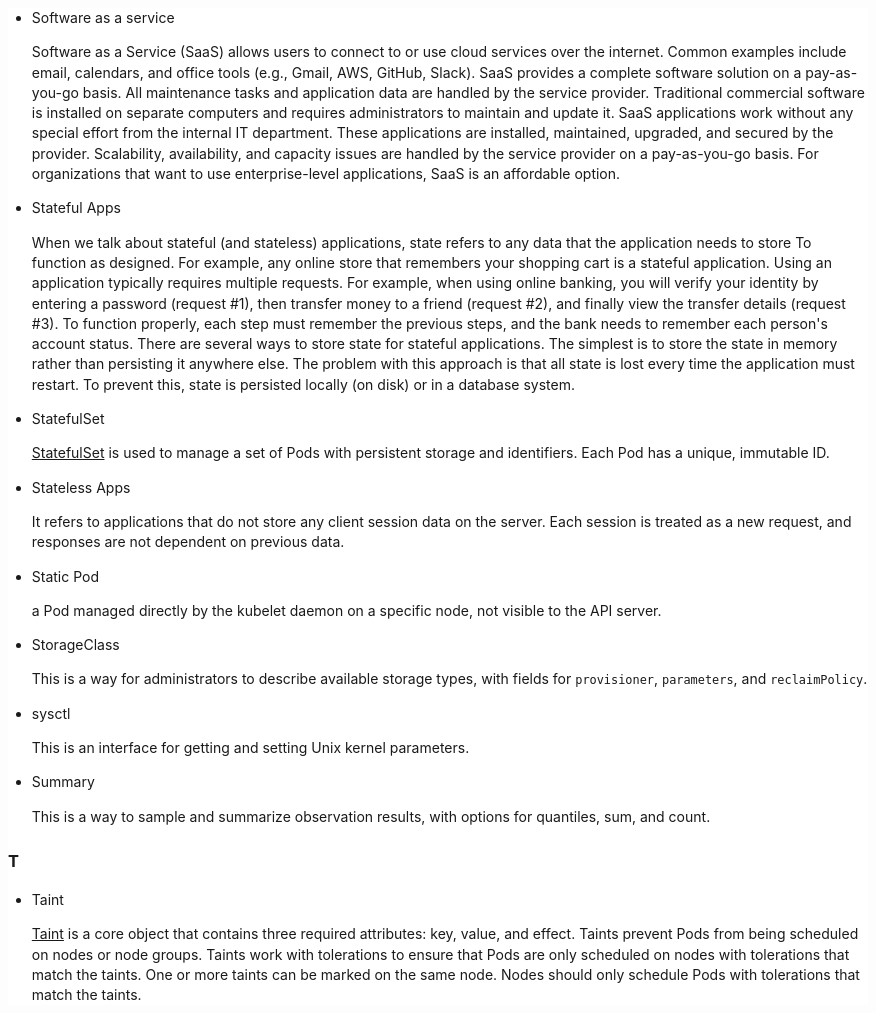 - Software as a service

    Software as a Service (SaaS) allows users to connect to or use cloud services over the internet. Common examples include email, calendars, and office tools (e.g., Gmail, AWS, GitHub, Slack). SaaS provides a complete software solution on a pay-as-you-go basis. All maintenance tasks and application data are handled by the service provider. Traditional commercial software is installed on separate computers and requires administrators to maintain and update it. SaaS applications work without any special effort from the internal IT department. These applications are installed, maintained, upgraded, and secured by the provider. Scalability, availability, and capacity issues are handled by the service provider on a pay-as-you-go basis. For organizations that want to use enterprise-level applications, SaaS is an affordable option.

- Stateful Apps

    When we talk about stateful (and stateless) applications, state refers to any data that the application needs to store To function as designed. For example, any online store that remembers your shopping cart is a stateful application. Using an application typically requires multiple requests. For example, when using online banking, you will verify your identity by entering a password (request #1), then transfer money to a friend (request #2), and finally view the transfer details (request #3). To function properly, each step must remember the previous steps, and the bank needs to remember each person's account status. There are several ways to store state for stateful applications. The simplest is to store the state in memory rather than persisting it anywhere else. The problem with this approach is that all state is lost every time the application must restart. To prevent this, state is persisted locally (on disk) or in a database system.

- StatefulSet

    [StatefulSet](../kpanda/user-guide/workloads/create-statefulset.md) is used to manage a set of Pods with persistent storage and identifiers. Each Pod has a unique, immutable ID.

- Stateless Apps

    It refers to applications that do not store any client session data on the server. Each session is treated as a new request, and responses are not dependent on previous data.

- Static Pod

    a Pod managed directly by the kubelet daemon on a specific node, not visible to the API server.

- StorageClass

    This is a way for administrators to describe available storage types, with fields for `provisioner`, `parameters`, and `reclaimPolicy`.

- sysctl

    This is an interface for getting and setting Unix kernel parameters.

- Summary

    This is a way to sample and summarize observation results, with options for quantiles, sum, and count.

### T

- Taint

    [Taint](../kpanda/user-guide/nodes/taints.md) is a core object that contains three required attributes: key, value, and effect. Taints prevent Pods from being scheduled on nodes or node groups. Taints work with tolerations to ensure that Pods are only scheduled on nodes with tolerations that match the taints. One or more taints can be marked on the same node. Nodes should only schedule Pods with tolerations that match the taints.
